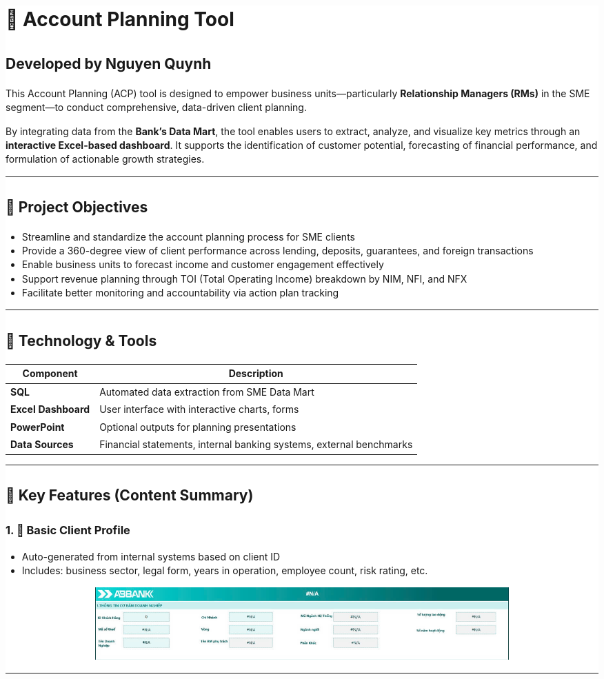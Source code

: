 # 🧾 Account Planning Tool  
## Developed by Nguyen Quynh

This Account Planning (ACP) tool is designed to empower business units—particularly **Relationship Managers (RMs)** in the SME segment—to conduct comprehensive, data-driven client planning.

By integrating data from the **Bank’s Data Mart**, the tool enables users to extract, analyze, and visualize key metrics through an **interactive Excel-based dashboard**. It supports the identification of customer potential, forecasting of financial performance, and formulation of actionable growth strategies.

---

## 🎯 Project Objectives

- Streamline and standardize the account planning process for SME clients
- Provide a 360-degree view of client performance across lending, deposits, guarantees, and foreign transactions
- Enable business units to forecast income and customer engagement effectively
- Support revenue planning through TOI (Total Operating Income) breakdown by NIM, NFI, and NFX
- Facilitate better monitoring and accountability via action plan tracking

---

## 🧰 Technology & Tools

| Component            | Description                                      |
|----------------------|--------------------------------------------------|
| **SQL**              | Automated data extraction from SME Data Mart     |
| **Excel Dashboard**  | User interface with interactive charts, forms    |
| **PowerPoint**       | Optional outputs for planning presentations      |
| **Data Sources**     | Financial statements, internal banking systems, external benchmarks |

---

## 📌 Key Features (Content Summary)

### 1. 🧾 Basic Client Profile

- Auto-generated from internal systems based on client ID
- Includes: business sector, legal form, years in operation, employee count, risk rating, etc.

<div align="center">
  <img src="https://github.com/quynhnguyenuet/Project-Banking-Data-Analyst-/raw/main/Account%20Planning/image/Thong%20tin%20co%20ban.jpg" width="600"/>
</div>

---
